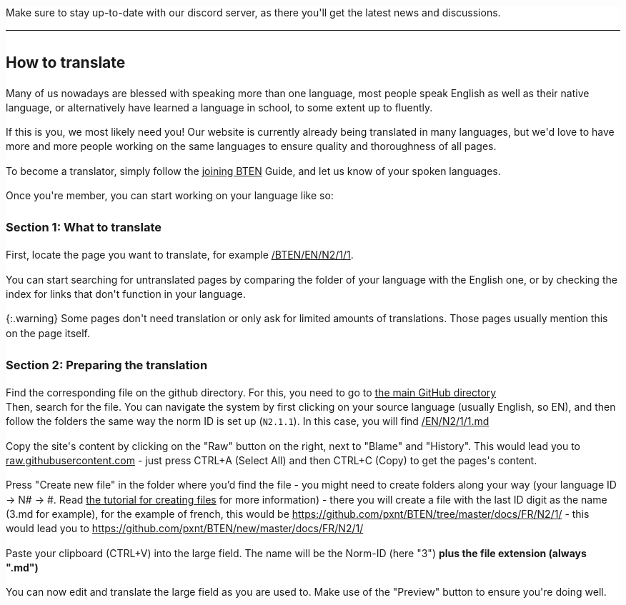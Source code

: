 Make sure to stay up-to-date with our discord server, as there you'll get the latest news and discussions.

***

## How to translate

Many of us nowadays are blessed with speaking more than one language, most people speak English as well as their native language, or alternatively have learned a language in school, to some extent up to fluently.

If this is you, we most likely need you! Our website is currently already being translated in many languages, but we'd love to have more and more people working on the same languages to ensure quality and thoroughness of all pages.

To become a translator, simply follow the [joining BTEN](#how-to-join) Guide, and let us know of your spoken languages.

Once you're member, you can start working on your language like so:

### Section 1: What to translate

First, locate the page you want to translate, for example [/BTEN/EN/N2/1/1](/BTEN/EN/N2/1/1).

You can start searching for untranslated pages by comparing the folder of your language with the English one, or by checking the index for links that don't function in your language.

{:.warning}
Some pages don't need translation or only ask for limited amounts of translations. Those pages usually mention this on the page itself.

### Section 2: Preparing the translation

Find the corresponding file on the github directory. For this, you need to go to [the main GitHub directory](https://github.com/pxnt/BTEN/blob/master/docs/)    
Then, search for the file. You can navigate the system by first clicking on your source language (usually English, so EN), and then follow the folders the same way the norm ID is set up (`N2.1.1`). In this case, you will find  [/EN/N2/1/1.md](https://github.com/pxnt/BTEN/blob/master/docs/EN/N2/1/1.md)

Copy the site's content by clicking on the "Raw" button on the right, next to "Blame" and "History". This would lead you to [raw.githubusercontent.com](https://raw.githubusercontent.com/pxnt/BTEN/master/docs/EN/N2/1/1.md) - just press CTRL+A (Select All) and then CTRL+C (Copy) to get the pages's content.

Press "Create new file" in the folder where you’d find the file - you might need to create folders along your way (your language ID -> N# -> #. Read [the tutorial for creating files](#section-2-creating-new-files) for more information) - there you will create a file with the last ID digit as the name (3.md for example), for the example of french, this would be https://github.com/pxnt/BTEN/tree/master/docs/FR/N2/1/ - this would lead you to https://github.com/pxnt/BTEN/new/master/docs/FR/N2/1/

Paste your clipboard (CTRL+V) into the large field. The name will be the Norm-ID (here "3") **plus the file extension (always ".md")**

You can now edit and translate the large field as you are used to. Make use of the "Preview" button to ensure you're doing well.

